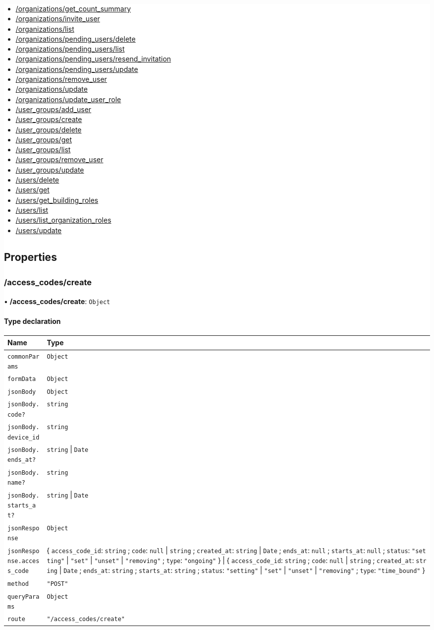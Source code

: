 - [/organizations/get\_count\_summary](SeamOSRouteTypes.Routes.md#/organizations/get_count_summary)
- [/organizations/invite\_user](SeamOSRouteTypes.Routes.md#/organizations/invite_user)
- [/organizations/list](SeamOSRouteTypes.Routes.md#/organizations/list)
- [/organizations/pending\_users/delete](SeamOSRouteTypes.Routes.md#/organizations/pending_users/delete)
- [/organizations/pending\_users/list](SeamOSRouteTypes.Routes.md#/organizations/pending_users/list)
- [/organizations/pending\_users/resend\_invitation](SeamOSRouteTypes.Routes.md#/organizations/pending_users/resend_invitation)
- [/organizations/pending\_users/update](SeamOSRouteTypes.Routes.md#/organizations/pending_users/update)
- [/organizations/remove\_user](SeamOSRouteTypes.Routes.md#/organizations/remove_user)
- [/organizations/update](SeamOSRouteTypes.Routes.md#/organizations/update)
- [/organizations/update\_user\_role](SeamOSRouteTypes.Routes.md#/organizations/update_user_role)
- [/user\_groups/add\_user](SeamOSRouteTypes.Routes.md#/user_groups/add_user)
- [/user\_groups/create](SeamOSRouteTypes.Routes.md#/user_groups/create)
- [/user\_groups/delete](SeamOSRouteTypes.Routes.md#/user_groups/delete)
- [/user\_groups/get](SeamOSRouteTypes.Routes.md#/user_groups/get)
- [/user\_groups/list](SeamOSRouteTypes.Routes.md#/user_groups/list)
- [/user\_groups/remove\_user](SeamOSRouteTypes.Routes.md#/user_groups/remove_user)
- [/user\_groups/update](SeamOSRouteTypes.Routes.md#/user_groups/update)
- [/users/delete](SeamOSRouteTypes.Routes.md#/users/delete)
- [/users/get](SeamOSRouteTypes.Routes.md#/users/get)
- [/users/get\_building\_roles](SeamOSRouteTypes.Routes.md#/users/get_building_roles)
- [/users/list](SeamOSRouteTypes.Routes.md#/users/list)
- [/users/list\_organization\_roles](SeamOSRouteTypes.Routes.md#/users/list_organization_roles)
- [/users/update](SeamOSRouteTypes.Routes.md#/users/update)

## Properties

### /access\_codes/create

• **/access\_codes/create**: `Object`

#### Type declaration

| Name | Type |
| :------ | :------ |
| `commonParams` | `Object` |
| `formData` | `Object` |
| `jsonBody` | `Object` |
| `jsonBody.code?` | `string` |
| `jsonBody.device_id` | `string` |
| `jsonBody.ends_at?` | `string` \| `Date` |
| `jsonBody.name?` | `string` |
| `jsonBody.starts_at?` | `string` \| `Date` |
| `jsonResponse` | `Object` |
| `jsonResponse.access_code` | { `access_code_id`: `string` ; `code`: ``null`` \| `string` ; `created_at`: `string` \| `Date` ; `ends_at`: ``null`` ; `starts_at`: ``null`` ; `status`: ``"setting"`` \| ``"set"`` \| ``"unset"`` \| ``"removing"`` ; `type`: ``"ongoing"``  } \| { `access_code_id`: `string` ; `code`: ``null`` \| `string` ; `created_at`: `string` \| `Date` ; `ends_at`: `string` ; `starts_at`: `string` ; `status`: ``"setting"`` \| ``"set"`` \| ``"unset"`` \| ``"removing"`` ; `type`: ``"time_bound"``  } |
| `method` | ``"POST"`` |
| `queryParams` | `Object` |
| `route` | ``"/access_codes/create"`` |
